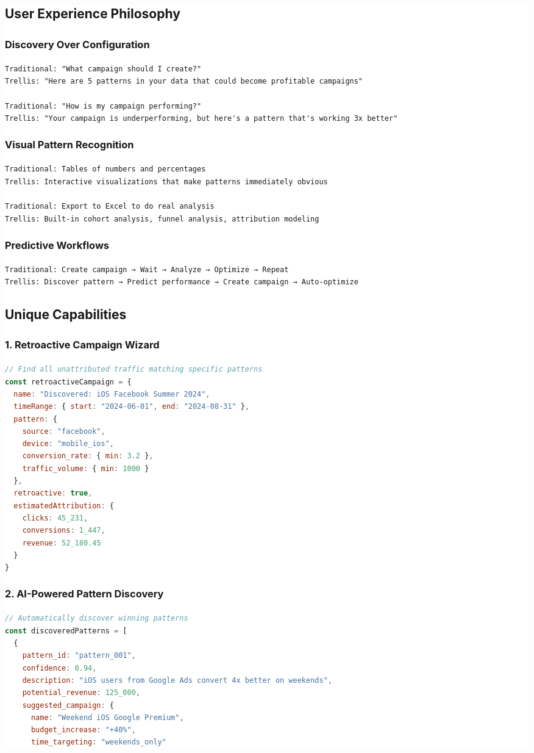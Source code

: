 ## User Experience Philosophy

### Discovery Over Configuration
```
Traditional: "What campaign should I create?"
Trellis: "Here are 5 patterns in your data that could become profitable campaigns"

Traditional: "How is my campaign performing?"
Trellis: "Your campaign is underperforming, but here's a pattern that's working 3x better"
```

### Visual Pattern Recognition
```
Traditional: Tables of numbers and percentages
Trellis: Interactive visualizations that make patterns immediately obvious

Traditional: Export to Excel to do real analysis
Trellis: Built-in cohort analysis, funnel analysis, attribution modeling
```

### Predictive Workflows
```
Traditional: Create campaign → Wait → Analyze → Optimize → Repeat
Trellis: Discover pattern → Predict performance → Create campaign → Auto-optimize
```

## Unique Capabilities

### 1. Retroactive Campaign Wizard
```javascript
// Find all unattributed traffic matching specific patterns
const retroactiveCampaign = {
  name: "Discovered: iOS Facebook Summer 2024",
  timeRange: { start: "2024-06-01", end: "2024-08-31" },
  pattern: {
    source: "facebook",
    device: "mobile_ios", 
    conversion_rate: { min: 3.2 },
    traffic_volume: { min: 1000 }
  },
  retroactive: true,
  estimatedAttribution: {
    clicks: 45_231,
    conversions: 1_447,
    revenue: 52_180.45
  }
}
```

### 2. AI-Powered Pattern Discovery  
```javascript
// Automatically discover winning patterns
const discoveredPatterns = [
  {
    pattern_id: "pattern_001",
    confidence: 0.94,
    description: "iOS users from Google Ads convert 4x better on weekends",
    potential_revenue: 125_000,
    suggested_campaign: {
      name: "Weekend iOS Google Premium",
      budget_increase: "+40%",
      time_targeting: "weekends_only"
```